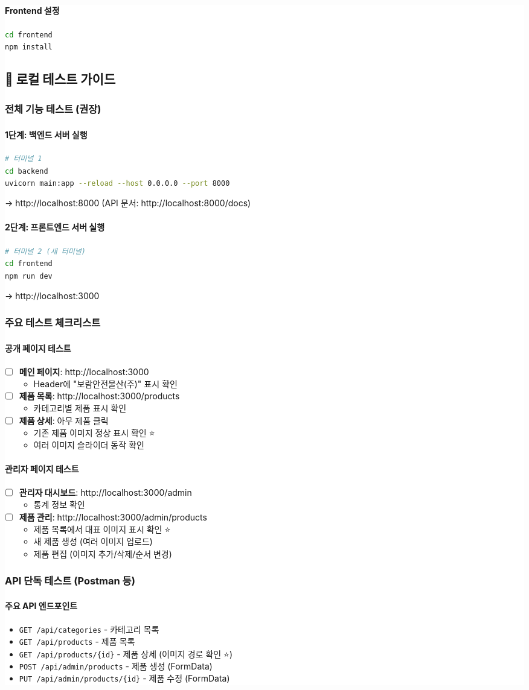 #### Frontend 설정
```bash
cd frontend
npm install
```

## 🧪 로컬 테스트 가이드

### 전체 기능 테스트 (권장)

#### 1단계: 백엔드 서버 실행
```bash
# 터미널 1
cd backend
uvicorn main:app --reload --host 0.0.0.0 --port 8000
```
→ http://localhost:8000 (API 문서: http://localhost:8000/docs)

#### 2단계: 프론트엔드 서버 실행
```bash
# 터미널 2 (새 터미널)
cd frontend
npm run dev
```
→ http://localhost:3000

### 주요 테스트 체크리스트

#### 공개 페이지 테스트
- [ ] **메인 페이지**: http://localhost:3000
  - Header에 "보람안전물산(주)" 표시 확인
- [ ] **제품 목록**: http://localhost:3000/products
  - 카테고리별 제품 표시 확인
- [ ] **제품 상세**: 아무 제품 클릭
  - 기존 제품 이미지 정상 표시 확인 ⭐
  - 여러 이미지 슬라이더 동작 확인

#### 관리자 페이지 테스트
- [ ] **관리자 대시보드**: http://localhost:3000/admin
  - 통계 정보 확인
- [ ] **제품 관리**: http://localhost:3000/admin/products
  - 제품 목록에서 대표 이미지 표시 확인 ⭐
  - 새 제품 생성 (여러 이미지 업로드)
  - 제품 편집 (이미지 추가/삭제/순서 변경)

### API 단독 테스트 (Postman 등)

#### 주요 API 엔드포인트
- `GET /api/categories` - 카테고리 목록
- `GET /api/products` - 제품 목록
- `GET /api/products/{id}` - 제품 상세 (이미지 경로 확인 ⭐)
- `POST /api/admin/products` - 제품 생성 (FormData)
- `PUT /api/admin/products/{id}` - 제품 수정 (FormData)
